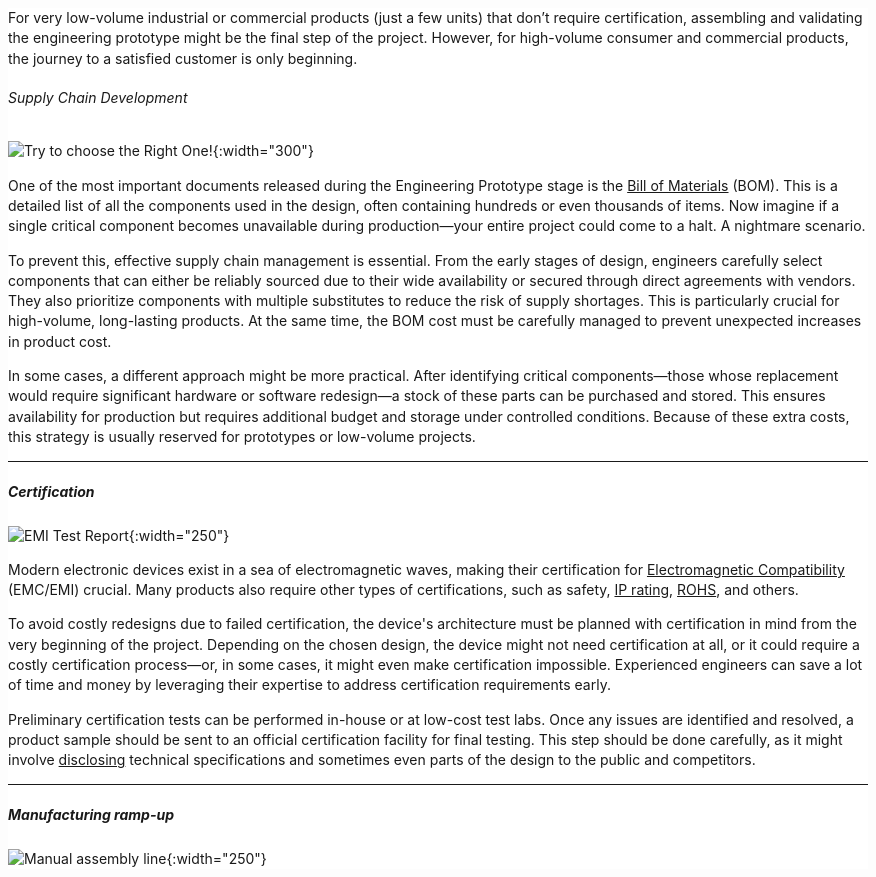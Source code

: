 For very low-volume industrial or commercial products (just a few units) that don’t require certification, assembling and validating the engineering prototype might be the final step of the project. However, for high-volume consumer and commercial products, the journey to a satisfied customer is only beginning.

###### Supply Chain Development
![Try to choose the Right One!](:BED-SC.jpg){:width="300"}

One of the most important documents released during the Engineering Prototype stage is the [Bill of Materials](https://en.wikipedia.org/wiki/Bill_of_materials) (BOM). This is a detailed list of all the components used in the design, often containing hundreds or even thousands of items. Now imagine if a single critical component becomes unavailable during production—your entire project could come to a halt. A nightmare scenario.

To prevent this, effective supply chain management is essential. From the early stages of design, engineers carefully select components that can either be reliably sourced due to their wide availability or secured through direct agreements with vendors. They also prioritize components with multiple substitutes to reduce the risk of supply shortages. This is particularly crucial for high-volume, long-lasting products. At the same time, the BOM cost must be carefully managed to prevent unexpected increases in product cost.

In some cases, a different approach might be more practical. After identifying critical components—those whose replacement would require significant hardware or software redesign—a stock of these parts can be purchased and stored. This ensures availability for production but requires additional budget and storage under controlled conditions. Because of these extra costs, this strategy is usually reserved for prototypes or low-volume projects.

***

##### Certification
![EMI Test Report](:BED-CF.png){:width="250"}

Modern electronic devices exist in a sea of electromagnetic waves, making their certification for [Electromagnetic Compatibility](https://en.wikipedia.org/wiki/Electromagnetic_compatibility) (EMC/EMI) crucial. Many products also require other types of certifications, such as safety, [IP rating](https://en.wikipedia.org/wiki/IP_code), [ROHS](https://en.wikipedia.org/wiki/Restriction_of_Hazardous_Substances_Directive), and others.

To avoid costly redesigns due to failed certification, the device's architecture must be planned with certification in mind from the very beginning of the project. Depending on the chosen design, the device might not need certification at all, or it could require a costly certification process—or, in some cases, it might even make certification impossible. Experienced engineers can save a lot of time and money by leveraging their expertise to address certification requirements early.

Preliminary certification tests can be performed in-house or at low-cost test labs. Once any issues are identified and resolved, a product sample should be sent to an official certification facility for final testing. This step should be done carefully, as it might involve [disclosing](https://fccid.io/ZL2CECHYA0080/Internal-Photos/Internal-photos-1493743) technical specifications and sometimes even parts of the design to the public and competitors.

***
 
##### Manufacturing ramp-up
![Manual assembly line](:BED-PR.jpg){:width="250"}

